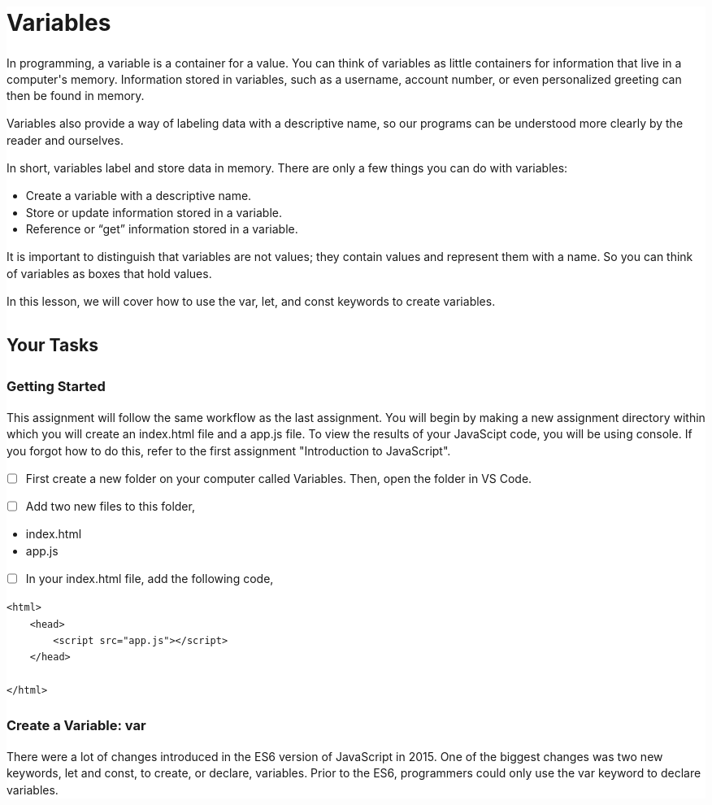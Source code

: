 # Variables

In programming, a variable is a container for a value. You can think of variables as little containers for information that live in a computer's memory. Information stored in variables, such as a username, account number, or even personalized greeting can then be found in memory.

Variables also provide a way of labeling data with a descriptive name, so our programs can be understood more clearly by the reader and ourselves.

In short, variables label and store data in memory. There are only a few things you can do with variables:

- Create a variable with a descriptive name.
- Store or update information stored in a variable.
- Reference or “get” information stored in a variable.

It is important to distinguish that variables are not values; they contain values and represent them with a name. So you can think of variables as boxes that hold values.

In this lesson, we will cover how to use the var, let, and const keywords to create variables.

## Your Tasks

### Getting Started

This assignment will follow the same workflow as the last assignment.  You will begin by making a new assignment directory within which you will create an index.html file and a app.js file.  To view the results of your JavaScipt code, you will be using console.  If you forgot how to do this, refer to the first assignment "Introduction to JavaScript".

- [ ] First create a new folder on your computer called Variables.  Then, open the folder in VS Code.

- [ ] Add two new files to this folder, 

- index.html
- app.js

- [ ] In your index.html file, add the following code,

```
<html>
    <head>
        <script src="app.js"></script>
    </head>

</html>
``` 

### Create a Variable: var

There were a lot of changes introduced in the ES6 version of JavaScript in 2015. One of the biggest changes was two new keywords, let and const, to create, or declare, variables. Prior to the ES6, programmers could only use the var keyword to declare variables. 
